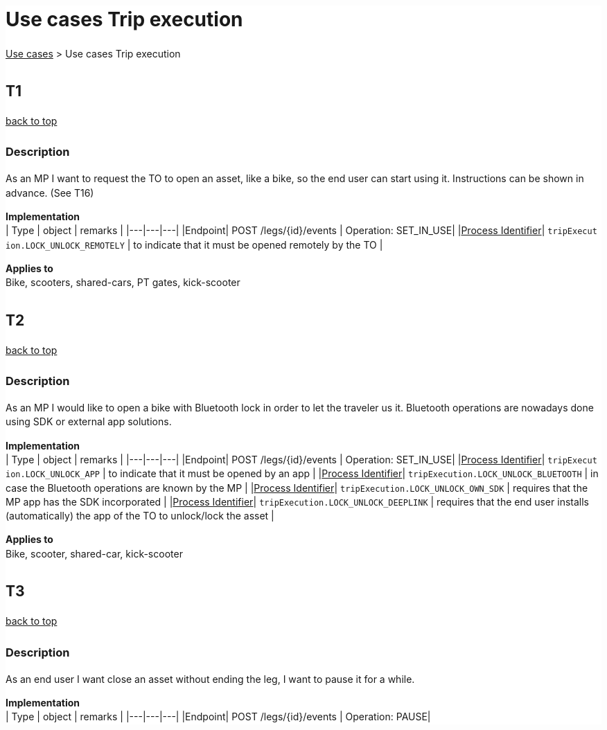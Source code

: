 # Use cases Trip execution
[Use cases](Use-cases.md) > Use cases Trip execution

## T1
[back to top](#Use-cases-T)
### Description
As an MP I want to request the TO to open an asset, like a bike, so the end user can start using it. Instructions can be shown in advance. (See T16)

**Implementation**  
| Type | object | remarks |
|---|---|---|
|Endpoint| POST /legs/{id}/events | Operation: SET_IN_USE|
|[Process Identifier](Process-Identifier.md)| `tripExecution.LOCK_UNLOCK_REMOTELY` | to indicate that it must be opened remotely by the TO |

**Applies to**  
Bike, scooters, shared-cars, PT gates, kick-scooter

## T2 
[back to top](#Use-cases-T)  
### Description
As an MP I would like to open a bike with Bluetooth lock in order to let the traveler us it. Bluetooth operations are nowadays done using SDK or external app solutions.

**Implementation**  
| Type | object | remarks |
|---|---|---|
|Endpoint| POST /legs/{id}/events | Operation: SET_IN_USE|
|[Process Identifier](Process-Identifier.md)| `tripExecution.LOCK_UNLOCK_APP` | to indicate that it must be opened by an app |
|[Process Identifier](Process-Identifier.md)| `tripExecution.LOCK_UNLOCK_BLUETOOTH` | in case the Bluetooth operations are known by the MP |
|[Process Identifier](Process-Identifier.md)| `tripExecution.LOCK_UNLOCK_OWN_SDK` | requires that the MP app has the SDK incorporated |
|[Process Identifier](Process-Identifier.md)| `tripExecution.LOCK_UNLOCK_DEEPLINK` | requires that the end user installs (automatically) the app of the TO to unlock/lock the asset |

**Applies to**  
Bike, scooter, shared-car, kick-scooter

## T3 
[back to top](#Use-cases-T)  
### Description
As an end user I want close an asset without ending the leg, I want to pause it for a while.

**Implementation**  
| Type | object | remarks |
|---|---|---|
|Endpoint| POST /legs/{id}/events | Operation: PAUSE|
